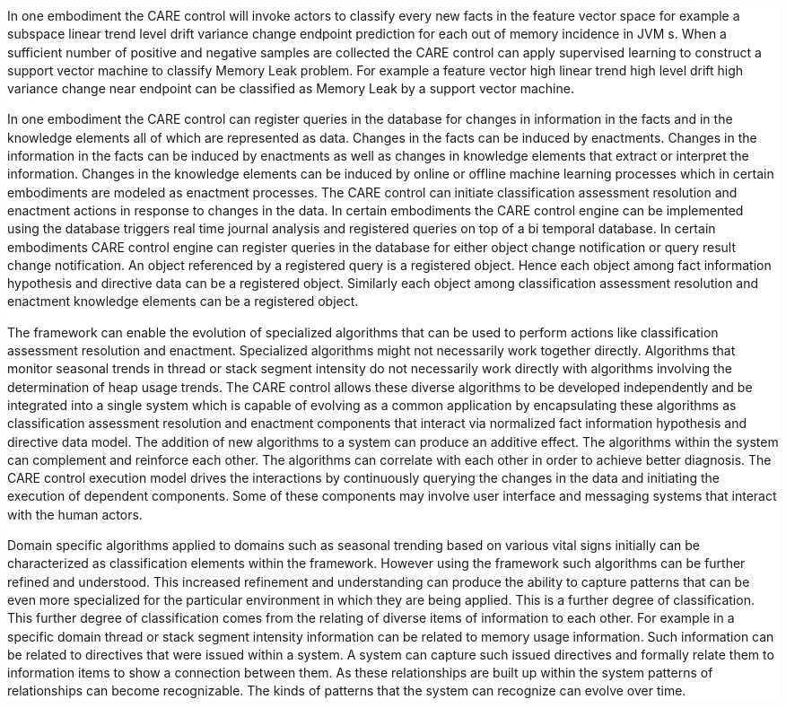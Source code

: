 In one embodiment the CARE control will invoke actors to classify every new facts in the feature vector space for example a subspace linear trend level drift variance change endpoint prediction for each out of memory incidence in JVM s. When a sufficient number of positive and negative samples are collected the CARE control can apply supervised learning to construct a support vector machine to classify Memory Leak problem. For example a feature vector high linear trend high level drift high variance change near endpoint can be classified as Memory Leak by a support vector machine.

In one embodiment the CARE control can register queries in the database for changes in information in the facts and in the knowledge elements all of which are represented as data. Changes in the facts can be induced by enactments. Changes in the information in the facts can be induced by enactments as well as changes in knowledge elements that extract or interpret the information. Changes in the knowledge elements can be induced by online or offline machine learning processes which in certain embodiments are modeled as enactment processes. The CARE control can initiate classification assessment resolution and enactment actions in response to changes in the data. In certain embodiments the CARE control engine can be implemented using the database triggers real time journal analysis and registered queries on top of a bi temporal database. In certain embodiments CARE control engine can register queries in the database for either object change notification or query result change notification. An object referenced by a registered query is a registered object. Hence each object among fact information hypothesis and directive data can be a registered object. Similarly each object among classification assessment resolution and enactment knowledge elements can be a registered object.

The framework can enable the evolution of specialized algorithms that can be used to perform actions like classification assessment resolution and enactment. Specialized algorithms might not necessarily work together directly. Algorithms that monitor seasonal trends in thread or stack segment intensity do not necessarily work directly with algorithms involving the determination of heap usage trends. The CARE control allows these diverse algorithms to be developed independently and be integrated into a single system which is capable of evolving as a common application by encapsulating these algorithms as classification assessment resolution and enactment components that interact via normalized fact information hypothesis and directive data model. The addition of new algorithms to a system can produce an additive effect. The algorithms within the system can complement and reinforce each other. The algorithms can correlate with each other in order to achieve better diagnosis. The CARE control execution model drives the interactions by continuously querying the changes in the data and initiating the execution of dependent components. Some of these components may involve user interface and messaging systems that interact with the human actors.

Domain specific algorithms applied to domains such as seasonal trending based on various vital signs initially can be characterized as classification elements within the framework. However using the framework such algorithms can be further refined and understood. This increased refinement and understanding can produce the ability to capture patterns that can be even more specialized for the particular environment in which they are being applied. This is a further degree of classification. This further degree of classification comes from the relating of diverse items of information to each other. For example in a specific domain thread or stack segment intensity information can be related to memory usage information. Such information can be related to directives that were issued within a system. A system can capture such issued directives and formally relate them to information items to show a connection between them. As these relationships are built up within the system patterns of relationships can become recognizable. The kinds of patterns that the system can recognize can evolve over time.
